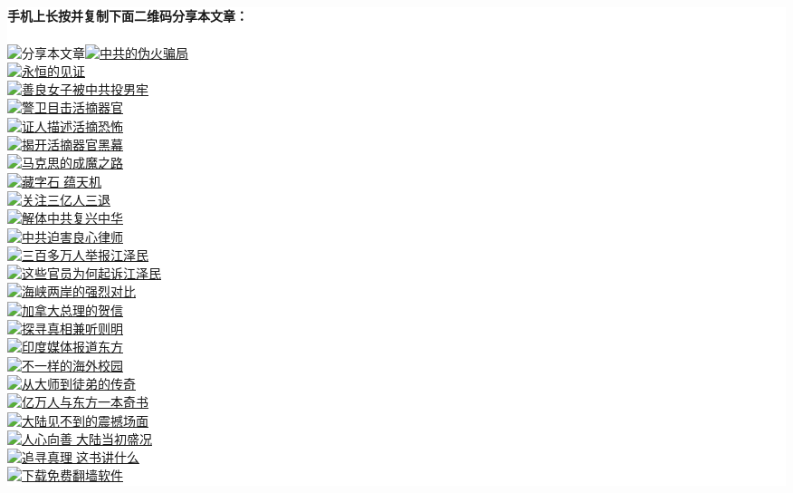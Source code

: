 <strong>手机上长按并复制下面二维码分享本文章：</strong><br><br><img src="https://quickchart.io/qr?size=256&text=https://github.com/1992513/djy/blob/master/gb/7/12/31/n1960097.md%231" title="分享本文章"></td><td VALIGN=TOP><a href="https://github.com/1992513/djy/blob/master/gb/16/1/21/n4622075.md?dfh#1" target="_blank"><img src="https://raw.githubusercontent.com/1992513/djy/master/gb/300/wei-f1.jpg" title="中共的伪火骗局"  alt="中共的伪火骗局"></a><br><a href="https://github.com/1992513/www/blob/master/README.md?dfh#9" target="_blank"><img src="https://raw.githubusercontent.com/1992513/djy/master/gb/300/yong-h.jpg" title="永恒的见证"  alt="永恒的见证"></a><br><a href="https://github.com/1992513/djy/blob/master/gb/13/9/29/n3974789.md?dfh#1" target="_blank"><img src="https://raw.githubusercontent.com/1992513/djy/master/gb/300/shang-lnz.jpg" title="善良女子被中共投男牢"  alt="善良女子被中共投男牢"></a><br><a href="https://github.com/1992513/djy/blob/master/gb/16/3/16/n4663449.md?dfh#1" target="_blank"><img src="https://raw.githubusercontent.com/1992513/djy/master/gb/300/huo-z3.jpg" title="警卫目击活摘器官"  alt="警卫目击活摘器官"></a><br><a href="https://github.com/1992513/djy/blob/master/gb/16/8/7/n8177641.md?dfh#1" target="_blank"><img src="https://raw.githubusercontent.com/1992513/djy/master/gb/300/huo-z4.jpg" title="证人描述活摘恐怖"  alt="证人描述活摘恐怖"></a><br><a href="https://github.com/1992513/djy/blob/master/gb/10/4/19/n2881569.md?dfh#1" target="_blank"><img src="https://raw.githubusercontent.com/1992513/djy/master/gb/300/huo-z1.jpg" title="揭开活摘器官黑幕"  alt="揭开活摘器官黑幕"></a><br><a href="https://github.com/1992513/djy/blob/master/gb/10/11/7/n3077476.md?dfh#1" target="_blank"><img src="https://raw.githubusercontent.com/1992513/djy/master/gb/300/ma-ks.jpg" title="马克思的成魔之路"  alt="马克思的成魔之路"></a><br><a href="https://github.com/1992513/djy/blob/master/gb/14/6/9/n4173977.md?dfh#1" target="_blank"><img src="https://raw.githubusercontent.com/1992513/djy/master/gb/300/chang-zs.jpg" title="藏字石 蕴天机"  alt="藏字石 蕴天机"></a><br><a href="https://github.com/1992513/djy/blob/master/gb/18/5/10/n10381511.md?dfh#1" target="_blank"><img src="https://raw.githubusercontent.com/1992513/djy/master/gb/300/st1.jpg" title="关注三亿人三退"  alt="关注三亿人三退"></a><br><a href="https://github.com/1992513/djy/blob/master/gb/18/3/21/n10237682.md?dfh#1" target="_blank"><img src="https://raw.githubusercontent.com/1992513/djy/master/gb/300/jie-t.jpg" title="解体中共复兴中华"  alt="解体中共复兴中华"></a><br><a href="https://github.com/1992513/djy/blob/master/gb/9/2/9/n2422991.md?dfh#1" target="_blank"><img src="https://raw.githubusercontent.com/1992513/djy/master/gb/300/gao-zs.jpg" title="中共迫害良心律师"  alt="中共迫害良心律师"></a><br><a href="https://github.com/1992513/djy/blob/master/gb/18/12/9/n10900044.md?dfh#1" target="_blank"><img src="https://raw.githubusercontent.com/1992513/djy/master/gb/300/sj1.jpg" title="三百多万人举报江泽民"  alt="三百多万人举报江泽民"></a><br><a href="https://github.com/1992513/djy/blob/master/gb/18/8/28/n10672014.md?dfh#1" target="_blank"><img src="https://raw.githubusercontent.com/1992513/djy/master/gb/300/sj2.jpg" title="这些官员为何起诉江泽民"  alt="这些官员为何起诉江泽民"></a><br><a href="https://github.com/1992513/djy/blob/master/gb/8/12/18/n2367165.md?dfh#1" target="_blank"><img src="https://raw.githubusercontent.com/1992513/djy/master/gb/300/liangan.jpg" title="海峡两岸的强烈对比"  alt="海峡两岸的强烈对比"></a><br><a href="https://github.com/1992513/djy/blob/master/gb/15/12/10/n4593139.md?dfh#1" target="_blank"><img src="https://raw.githubusercontent.com/1992513/djy/master/gb/300/jia-ndzl.jpg" title="加拿大总理的贺信"  alt="加拿大总理的贺信"></a><br><a href="https://github.com/1992513/djy/blob/master/gb/11/6/17/n3289382.md?dfh#1" target="_blank"><img src="https://raw.githubusercontent.com/1992513/djy/master/gb/300/xiao-wd.jpg" title="探寻真相兼听则明"  alt="探寻真相兼听则明"></a><br><a href="https://github.com/1992513/djy/blob/master/gb/18/10/27/n10812623.md?dfh#1" target="_blank"><img src="https://raw.githubusercontent.com/1992513/djy/master/gb/300/yindu.jpg" title="印度媒体报道东方"  alt="印度媒体报道东方"></a><br><a href="https://github.com/1992513/djy/blob/master/gb/18/6/9/n10469652.md?dfh#1" target="_blank"><img src="https://raw.githubusercontent.com/1992513/djy/master/gb/300/xie-j.jpg" title="不一样的海外校园"  alt="不一样的海外校园"></a><br><a href="https://github.com/1992513/djy/blob/master/gb/7/4/5/n1669415.md?dfh#1" target="_blank"><img src="https://raw.githubusercontent.com/1992513/djy/master/gb/300/li-up.jpg" title="从大师到徒弟的传奇"  alt="从大师到徒弟的传奇"></a><br><a href="https://github.com/1992513/djy/blob/master/gb/17/5/26/n9191512.md?dfh#1" target="_blank"><img src="https://raw.githubusercontent.com/1992513/djy/master/gb/300/zfl2.jpg" title="亿万人与东方一本奇书"  alt="亿万人与东方一本奇书"></a><br><a href="https://github.com/1992513/djy/blob/master/gb/13/11/27/n4020290.md?dfh#1" target="_blank"><img src="https://raw.githubusercontent.com/1992513/djy/master/gb/300/zhen-h.jpg" title="大陆见不到的震撼场面"  alt="大陆见不到的震撼场面"></a><br><a href="https://github.com/1992513/djy/blob/master/gb/15/7/17/n4482910.md?dfh#1" target="_blank"><img src="https://raw.githubusercontent.com/1992513/djy/master/gb/300/dalu-sk.jpg" title="人心向善 大陆当初盛况"  alt="人心向善 大陆当初盛况"></a><br><a href="https://github.com/1992513/djy/blob/master/gb/19/1/5/n10955468.md?dfh#1" target="_blank"><img src="https://raw.githubusercontent.com/1992513/djy/master/gb/300/zfl1.jpg" title="追寻真理 这书讲什么"  alt="追寻真理 这书讲什么"></a><br><a href="https://github.com/1992513/www/blob/master/README.md?dfh#1" target="_blank"><img src="https://raw.githubusercontent.com/1992513/djy/master/gb/300/fq1.jpg" title="下载免费翻墙软件"  alt="下载免费翻墙软件"></a><br></td></tr></table>
